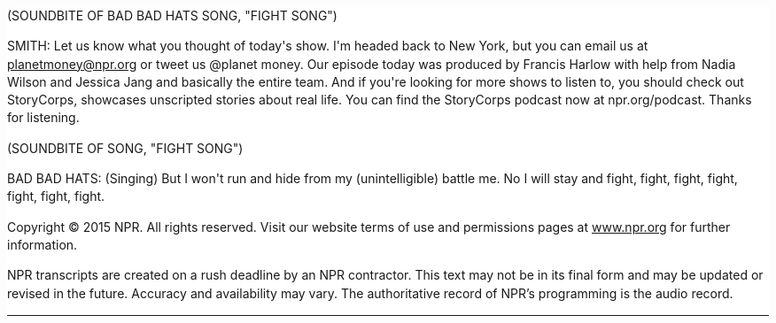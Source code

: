(SOUNDBITE OF BAD BAD HATS SONG, "FIGHT SONG")

SMITH: Let us know what you thought of today's show. I'm headed back to New York, but you can email us at planetmoney@npr.org or tweet us @planet money. Our episode today was produced by Francis Harlow with help from Nadia Wilson and Jessica Jang and basically the entire team. And if you're looking for more shows to listen to, you should check out StoryCorps, showcases unscripted stories about real life. You can find the StoryCorps podcast now at npr.org/podcast. Thanks for listening.

(SOUNDBITE OF SONG, "FIGHT SONG")

BAD BAD HATS: (Singing) But I won't run and hide from my (unintelligible) battle me. No I will stay and fight, fight, fight, fight, fight, fight, fight.

Copyright © 2015 NPR. All rights reserved. Visit our website terms of use and permissions pages at www.npr.org for further information.

NPR transcripts are created on a rush deadline by an NPR contractor. This text may not be in its final form and may be updated or revised in the future. Accuracy and availability may vary. The authoritative record of NPR’s programming is the audio record.

----
